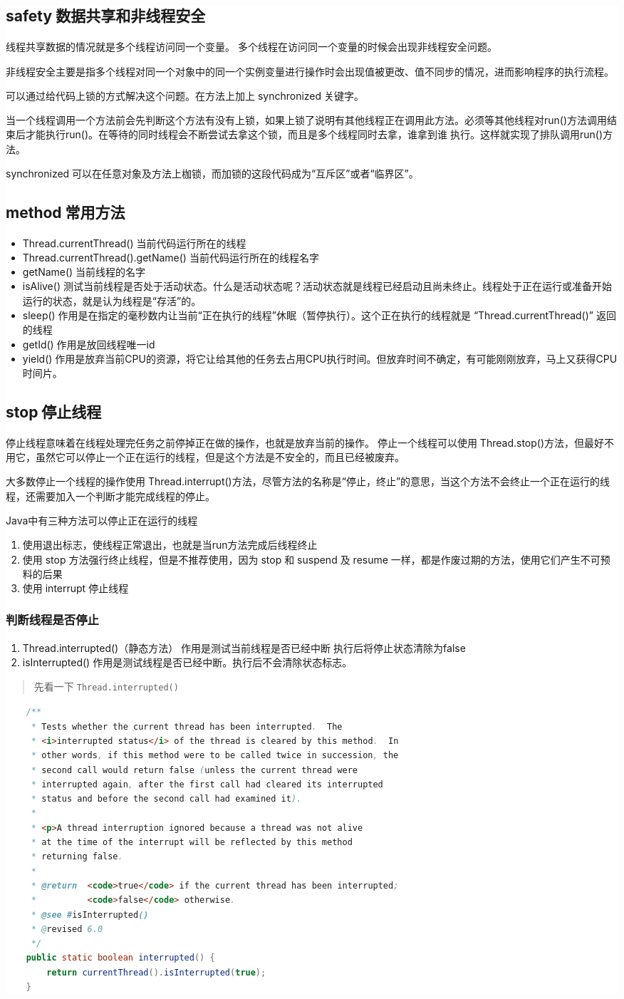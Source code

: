 ## safety 数据共享和非线程安全
线程共享数据的情况就是多个线程访问同一个变量。
多个线程在访问同一个变量的时候会出现非线程安全问题。

非线程安全主要是指多个线程对同一个对象中的同一个实例变量进行操作时会出现值被更改、值不同步的情况，进而影响程序的执行流程。

可以通过给代码上锁的方式解决这个问题。在方法上加上 synchronized 关键字。

当一个线程调用一个方法前会先判断这个方法有没有上锁，如果上锁了说明有其他线程正在调用此方法。必须等其他线程对run()方法调用结束后才能执行run()。在等待的同时线程会不断尝试去拿这个锁，而且是多个线程同时去拿，谁拿到谁 执行。这样就实现了排队调用run()方法。

synchronized 可以在任意对象及方法上枷锁，而加锁的这段代码成为“互斥区”或者“临界区”。

## method 常用方法
- Thread.currentThread() 当前代码运行所在的线程
- Thread.currentThread().getName() 当前代码运行所在的线程名字
- getName() 当前线程的名字
- isAlive() 测试当前线程是否处于活动状态。什么是活动状态呢？活动状态就是线程已经启动且尚未终止。线程处于正在运行或准备开始运行的状态，就是认为线程是“存活”的。
- sleep() 作用是在指定的毫秒数内让当前“正在执行的线程”休眠（暂停执行）。这个正在执行的线程就是 “Thread.currentThread()” 返回的线程
- getId() 作用是放回线程唯一id
- yield() 作用是放弃当前CPU的资源，将它让给其他的任务去占用CPU执行时间。但放弃时间不确定，有可能刚刚放弃，马上又获得CPU时间片。

##  stop 停止线程

停止线程意味着在线程处理完任务之前停掉正在做的操作，也就是放弃当前的操作。
停止一个线程可以使用 Thread.stop()方法，但最好不用它，虽然它可以停止一个正在运行的线程，但是这个方法是不安全的，而且已经被废弃。

大多数停止一个线程的操作使用 Thread.interrupt()方法，尽管方法的名称是“停止，终止”的意思，当这个方法不会终止一个正在运行的线程，还需要加入一个判断才能完成线程的停止。

Java中有三种方法可以停止正在运行的线程
1. 使用退出标志，使线程正常退出，也就是当run方法完成后线程终止
2. 使用 stop 方法强行终止线程，但是不推荐使用，因为 stop 和 suspend 及 resume 一样，都是作废过期的方法，使用它们产生不可预料的后果
3. 使用 interrupt 停止线程



### 判断线程是否停止

1. Thread.interrupted()（静态方法） 作用是测试当前线程是否已经中断 执行后将停止状态清除为false
2. isInterrupted() 作用是测试线程是否已经中断。执行后不会清除状态标志。

> 先看一下 `Thread.interrupted()`

```java
    /**
     * Tests whether the current thread has been interrupted.  The
     * <i>interrupted status</i> of the thread is cleared by this method.  In
     * other words, if this method were to be called twice in succession, the
     * second call would return false (unless the current thread were
     * interrupted again, after the first call had cleared its interrupted
     * status and before the second call had examined it).
     *
     * <p>A thread interruption ignored because a thread was not alive
     * at the time of the interrupt will be reflected by this method
     * returning false.
     *
     * @return  <code>true</code> if the current thread has been interrupted;
     *          <code>false</code> otherwise.
     * @see #isInterrupted()
     * @revised 6.0
     */
    public static boolean interrupted() {
        return currentThread().isInterrupted(true);
    }

```
